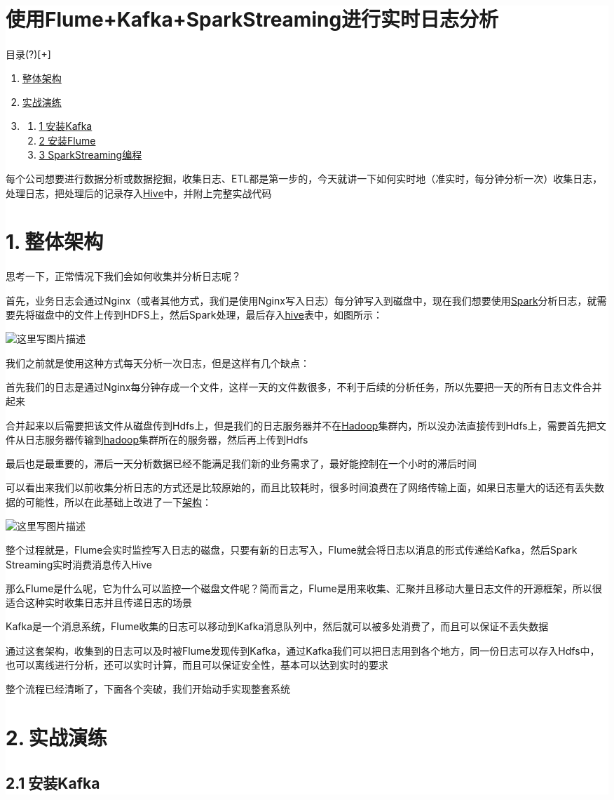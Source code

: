 

#  使用Flume+Kafka+SparkStreaming进行实时日志分析                  

目录(?)[+]

1. [整体架构](http://blog.csdn.net/trigl/article/details/70237981#t0)

2. [实战演练](http://blog.csdn.net/trigl/article/details/70237981#t1)

3. 1. [1 安装Kafka](http://blog.csdn.net/trigl/article/details/70237981#t2)
   2. [2 安装Flume](http://blog.csdn.net/trigl/article/details/70237981#t3)
   3. [3 SparkStreaming编程](http://blog.csdn.net/trigl/article/details/70237981#t4)



每个公司想要进行数据分析或数据挖掘，收集日志、ETL都是第一步的，今天就讲一下如何实时地（准实时，每分钟分析一次）收集日志，处理日志，把处理后的记录存入[Hive](http://lib.csdn.net/base/hive)中，并附上完整实战代码

# 1.  整体架构

思考一下，正常情况下我们会如何收集并分析日志呢？

首先，业务日志会通过Nginx（或者其他方式，我们是使用Nginx写入日志）每分钟写入到磁盘中，现在我们想要使用[Spark](http://lib.csdn.net/base/spark)分析日志，就需要先将磁盘中的文件上传到HDFS上，然后Spark处理，最后存入[hive](http://lib.csdn.net/base/hive)表中，如图所示：

![这里写图片描述](file:///C:/Users/zy/OneDrive/aa开发资料2017.06.06/Spark实例/Flume+kafka+spark%20streaming/使用Flume+Kafka+SparkStreaming进行实时日志分析%20-%20Trigl的博客%20-%20CSDN博客_files/20170518173937190)

我们之前就是使用这种方式每天分析一次日志，但是这样有几个缺点：

首先我们的日志是通过Nginx每分钟存成一个文件，这样一天的文件数很多，不利于后续的分析任务，所以先要把一天的所有日志文件合并起来

合并起来以后需要把该文件从磁盘传到Hdfs上，但是我们的日志服务器并不在[Hadoop](http://lib.csdn.net/base/hadoop)集群内，所以没办法直接传到Hdfs上，需要首先把文件从日志服务器传输到[hadoop](http://lib.csdn.net/base/hadoop)集群所在的服务器，然后再上传到Hdfs

最后也是最重要的，滞后一天分析数据已经不能满足我们新的业务需求了，最好能控制在一个小时的滞后时间

可以看出来我们以前收集分析日志的方式还是比较原始的，而且比较耗时，很多时间浪费在了网络传输上面，如果日志量大的话还有丢失数据的可能性，所以在此基础上改进了一下[架构](http://lib.csdn.net/base/architecture)：

![这里写图片描述](file:///C:/Users/zy/OneDrive/aa开发资料2017.06.06/Spark实例/Flume+kafka+spark%20streaming/使用Flume+Kafka+SparkStreaming进行实时日志分析%20-%20Trigl的博客%20-%20CSDN博客_files/20170518175830889)

整个过程就是，Flume会实时监控写入日志的磁盘，只要有新的日志写入，Flume就会将日志以消息的形式传递给Kafka，然后Spark Streaming实时消费消息传入Hive

那么Flume是什么呢，它为什么可以监控一个磁盘文件呢？简而言之，Flume是用来收集、汇聚并且移动大量日志文件的开源框架，所以很适合这种实时收集日志并且传递日志的场景

Kafka是一个消息系统，Flume收集的日志可以移动到Kafka消息队列中，然后就可以被多处消费了，而且可以保证不丢失数据

通过这套架构，收集到的日志可以及时被Flume发现传到Kafka，通过Kafka我们可以把日志用到各个地方，同一份日志可以存入Hdfs中，也可以离线进行分析，还可以实时计算，而且可以保证安全性，基本可以达到实时的要求

整个流程已经清晰了，下面各个突破，我们开始动手实现整套系统

# 2.  实战演练

## 2.1 安装Kafka
